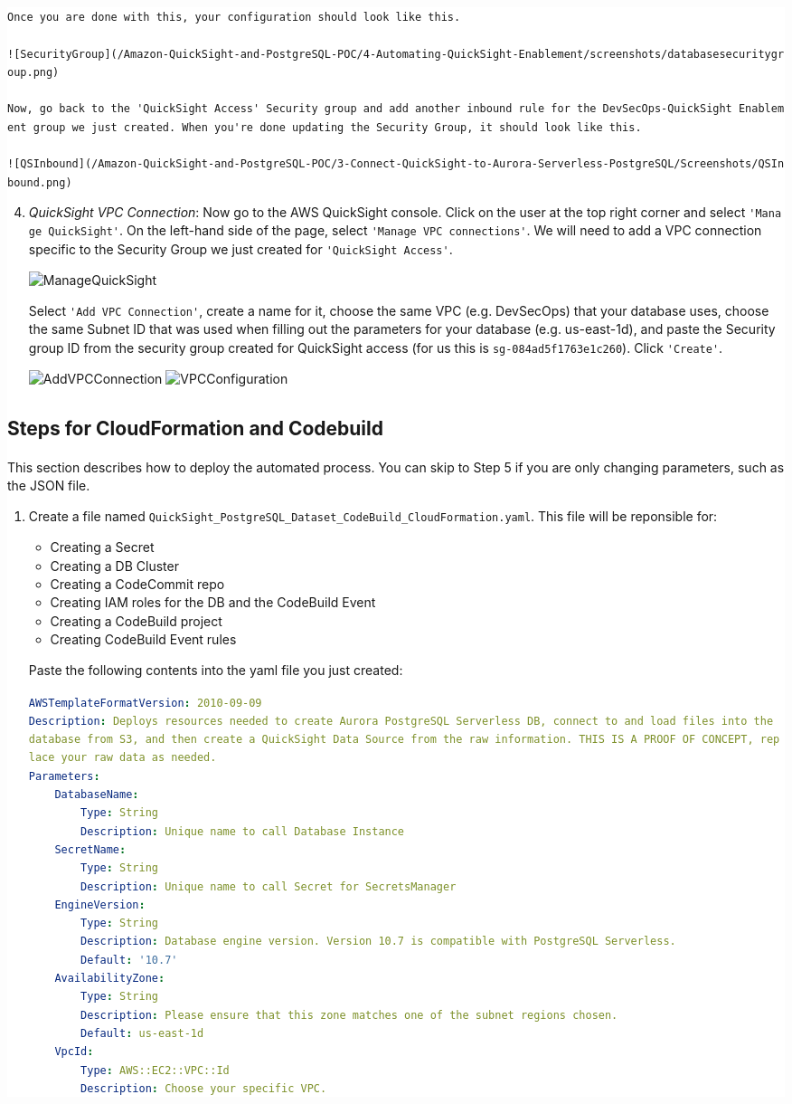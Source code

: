 
    Once you are done with this, your configuration should look like this. 

    ![SecurityGroup](/Amazon-QuickSight-and-PostgreSQL-POC/4-Automating-QuickSight-Enablement/screenshots/databasesecuritygroup.png)

    Now, go back to the 'QuickSight Access' Security group and add another inbound rule for the DevSecOps-QuickSight Enablement group we just created. When you're done updating the Security Group, it should look like this.

    ![QSInbound](/Amazon-QuickSight-and-PostgreSQL-POC/3-Connect-QuickSight-to-Aurora-Serverless-PostgreSQL/Screenshots/QSInbound.png)

4. *QuickSight VPC Connection*: Now go to the AWS QuickSight console. Click on the user at the top right corner and select `'Manage QuickSight'`. On the left-hand side of the page, select `'Manage VPC connections'`. We will need to add a VPC connection specific to the Security Group we just created for `'QuickSight Access'`.

    ![ManageQuickSight](/Amazon-QuickSight-and-PostgreSQL-POC/3-Connect-QuickSight-to-Aurora-Serverless-PostgreSQL/Screenshots/ManageQuickSight.png)

    Select `'Add VPC Connection'`, create a name for it, choose the same VPC (e.g. DevSecOps) that your database uses, choose the same Subnet ID that was used when filling out the parameters for your database (e.g. us-east-1d), and paste the Security group ID from the security group created for QuickSight access (for us this is `sg-084ad5f1763e1c260`). Click `'Create'`.

    ![AddVPCConnection](/Amazon-QuickSight-and-PostgreSQL-POC/3-Connect-QuickSight-to-Aurora-Serverless-PostgreSQL/Screenshots/AddVPCConnection.png)
    ![VPCConfiguration](/Amazon-QuickSight-and-PostgreSQL-POC/3-Connect-QuickSight-to-Aurora-Serverless-PostgreSQL/Screenshots/VPCConfiguration.png)

## Steps for CloudFormation and Codebuild 
This section describes how to deploy the automated process. You can skip to Step 5 if you are only changing parameters, such as the JSON file.

1.  Create a file named `QuickSight_PostgreSQL_Dataset_CodeBuild_CloudFormation.yaml`. This file will be reponsible for:
    - Creating a Secret
    - Creating a DB Cluster
    - Creating a CodeCommit repo 
    - Creating IAM roles for the DB and the CodeBuild Event
    - Creating a CodeBuild project 
    - Creating CodeBuild Event rules
         

    Paste the following contents into the yaml file you just created:

    ```yml
    AWSTemplateFormatVersion: 2010-09-09
    Description: Deploys resources needed to create Aurora PostgreSQL Serverless DB, connect to and load files into the database from S3, and then create a QuickSight Data Source from the raw information. THIS IS A PROOF OF CONCEPT, replace your raw data as needed.
    Parameters:
        DatabaseName:    
            Type: String    
            Description: Unique name to call Database Instance  
        SecretName:
            Type: String
            Description: Unique name to call Secret for SecretsManager
        EngineVersion:    
            Type: String    
            Description: Database engine version. Version 10.7 is compatible with PostgreSQL Serverless.    
            Default: '10.7' 
        AvailabilityZone:    
            Type: String    
            Description: Please ensure that this zone matches one of the subnet regions chosen.     
            Default: us-east-1d  
        VpcId:    
            Type: AWS::EC2::VPC::Id    
            Description: Choose your specific VPC.  